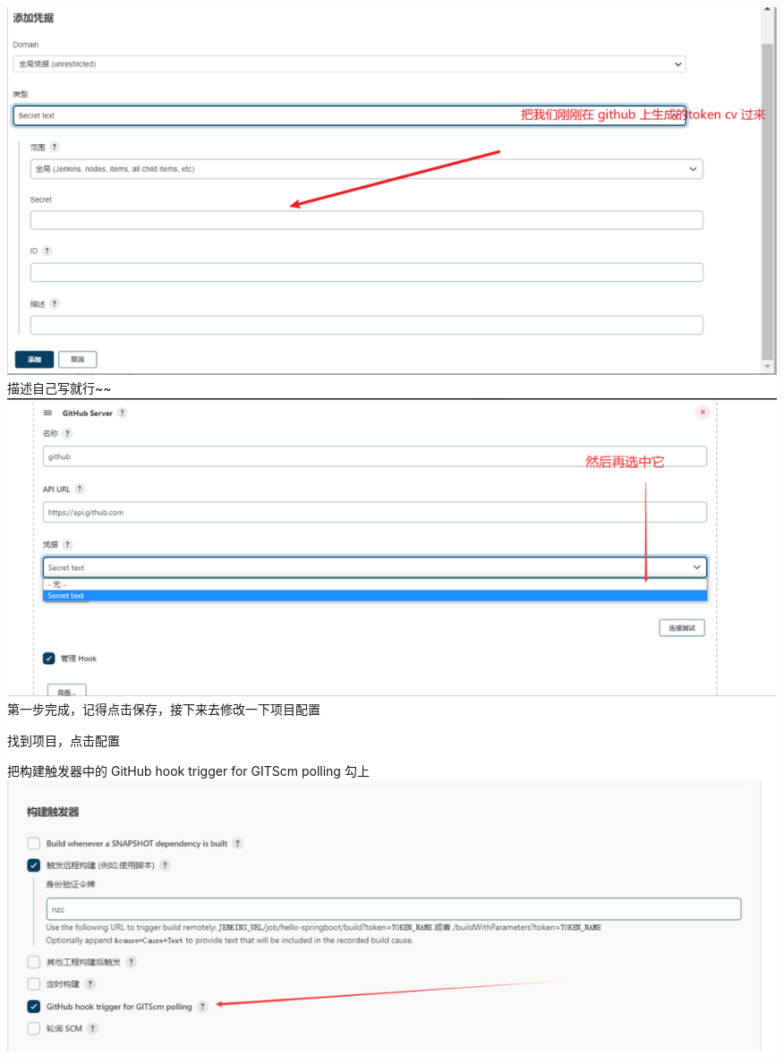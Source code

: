 ![58](/images/DockerAndJenkins/58.PNG)
描述自己写就行~~
![59](/images/DockerAndJenkins/59.PNG)
第一步完成，记得点击保存，接下来去修改一下项目配置

找到项目，点击配置

把构建触发器中的 GitHub hook trigger for GITScm polling 勾上
![60](/images/DockerAndJenkins/60.PNG)